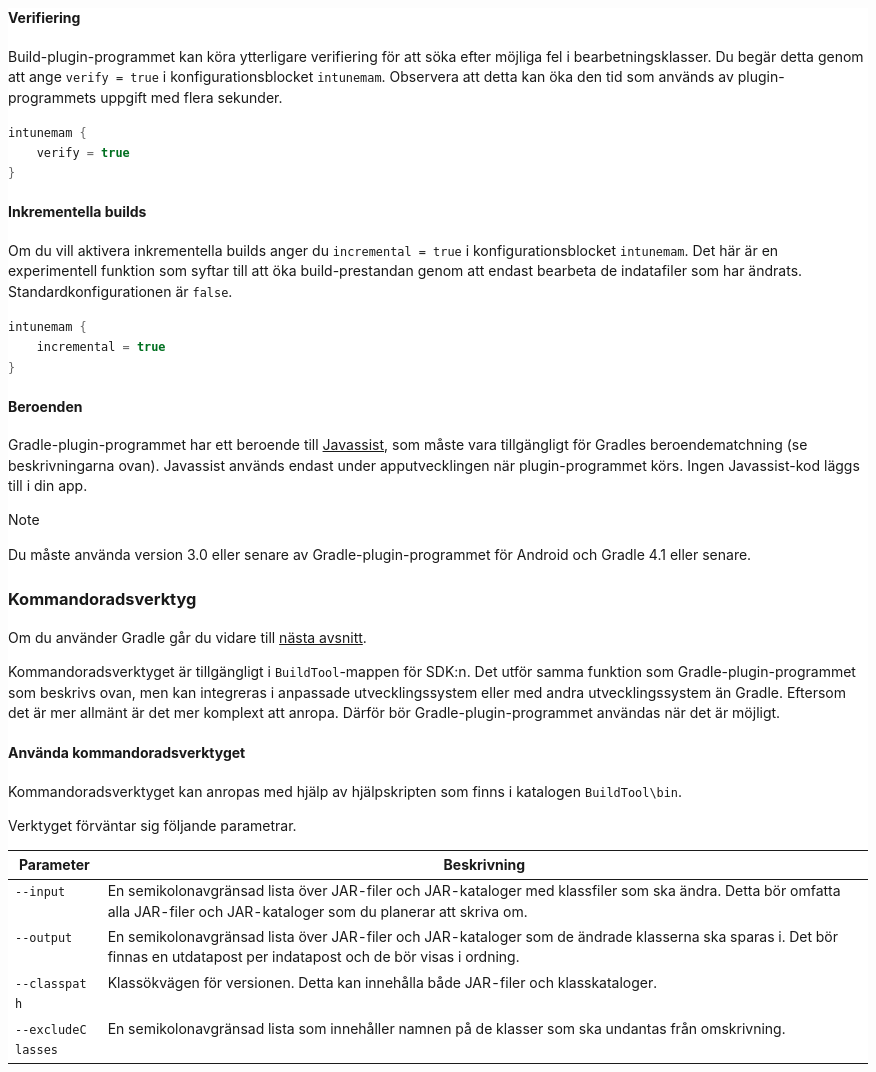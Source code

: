#### <a name="verification"></a>Verifiering
Build-plugin-programmet kan köra ytterligare verifiering för att söka efter möjliga fel i bearbetningsklasser. Du begär detta genom att ange `verify = true` i konfigurationsblocket `intunemam`. Observera att detta kan öka den tid som används av plugin-programmets uppgift med flera sekunder.

```groovy
intunemam {
    verify = true
}
```


#### <a name="incremental-builds"></a>Inkrementella builds
Om du vill aktivera inkrementella builds anger du `incremental = true` i konfigurationsblocket `intunemam`.  Det här är en experimentell funktion som syftar till att öka build-prestandan genom att endast bearbeta de indatafiler som har ändrats.  Standardkonfigurationen är `false`.

```groovy
intunemam {
    incremental = true
}
```


#### <a name="dependencies"></a>Beroenden

Gradle-plugin-programmet har ett beroende till [Javassist](https://jboss-javassist.github.io/javassist/), som måste vara tillgängligt för Gradles beroendematchning (se beskrivningarna ovan). Javassist används endast under apputvecklingen när plugin-programmet körs. Ingen Javassist-kod läggs till i din app.

> [!NOTE] 
> Du måste använda version 3.0 eller senare av Gradle-plugin-programmet för Android och Gradle 4.1 eller senare.

### <a name="command-line-build-tool"></a>Kommandoradsverktyg
Om du använder Gradle går du vidare till [nästa avsnitt](#class-and-method-replacements).

Kommandoradsverktyget är tillgängligt i `BuildTool`-mappen för SDK:n. Det utför samma funktion som Gradle-plugin-programmet som beskrivs ovan, men kan integreras i anpassade utvecklingssystem eller med andra utvecklingssystem än Gradle. Eftersom det är mer allmänt är det mer komplext att anropa. Därför bör Gradle-plugin-programmet användas när det är möjligt.

#### <a name="using-the-command-line-tool"></a>Använda kommandoradsverktyget

Kommandoradsverktyget kan anropas med hjälp av hjälpskripten som finns i katalogen `BuildTool\bin`.

Verktyget förväntar sig följande parametrar.

| Parameter | Beskrivning |
| -- | -- |
| `--input` | En semikolonavgränsad lista över JAR-filer och JAR-kataloger med klassfiler som ska ändra. Detta bör omfatta alla JAR-filer och JAR-kataloger som du planerar att skriva om. |
| `--output` | En semikolonavgränsad lista över JAR-filer och JAR-kataloger som de ändrade klasserna ska sparas i. Det bör finnas en utdatapost per indatapost och de bör visas i ordning. |
| `--classpath` | Klassökvägen för versionen. Detta kan innehålla både JAR-filer och klasskataloger. |
| `--excludeClasses`| En semikolonavgränsad lista som innehåller namnen på de klasser som ska undantas från omskrivning. |
